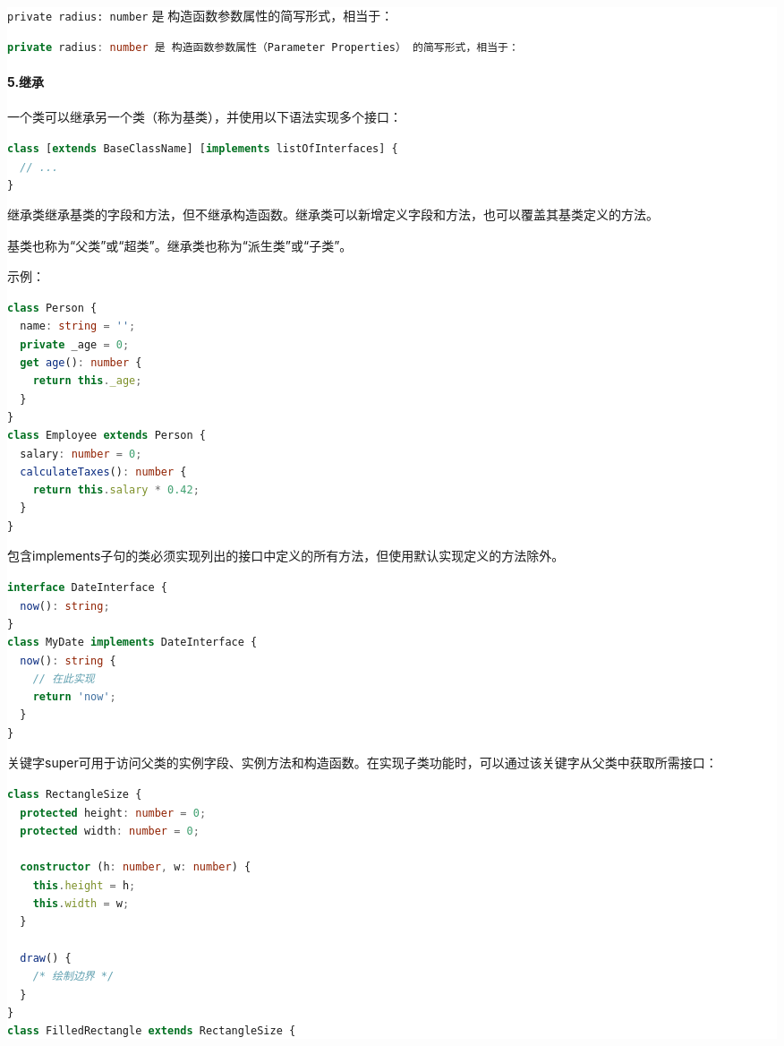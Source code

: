 `private radius: number` 是 构造函数参数属性的简写形式，相当于：

```typescript
private radius: number 是 构造函数参数属性（Parameter Properties） 的简写形式，相当于：
```



#### 5.继承

一个类可以继承另一个类（称为基类），并使用以下语法实现多个接口：

```typescript
class [extends BaseClassName] [implements listOfInterfaces] {
  // ...
}
```

继承类继承基类的字段和方法，但不继承构造函数。继承类可以新增定义字段和方法，也可以覆盖其基类定义的方法。

基类也称为“父类”或“超类”。继承类也称为“派生类”或“子类”。

示例：

```typescript
class Person {
  name: string = '';
  private _age = 0;
  get age(): number {
    return this._age;
  }
}
class Employee extends Person {
  salary: number = 0;
  calculateTaxes(): number {
    return this.salary * 0.42;
  }
}
```

包含implements子句的类必须实现列出的接口中定义的所有方法，但使用默认实现定义的方法除外。

```typescript
interface DateInterface {
  now(): string;
}
class MyDate implements DateInterface {
  now(): string {
    // 在此实现
    return 'now';
  }
}
```

关键字super可用于访问父类的实例字段、实例方法和构造函数。在实现子类功能时，可以通过该关键字从父类中获取所需接口：

```typescript
class RectangleSize {
  protected height: number = 0;
  protected width: number = 0;

  constructor (h: number, w: number) {
    this.height = h;
    this.width = w;
  }

  draw() {
    /* 绘制边界 */
  }
}
class FilledRectangle extends RectangleSize {
```

  [K in Keys]: string;